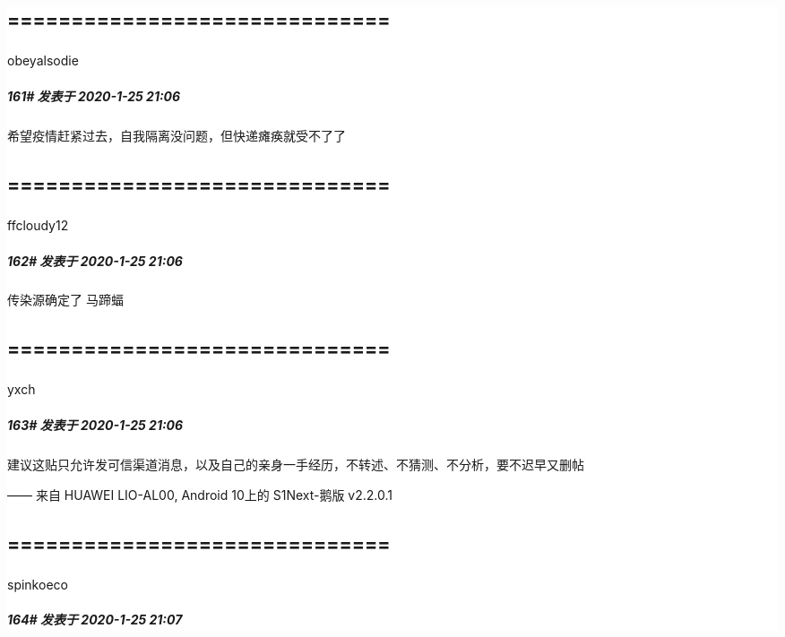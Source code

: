 
==============================
-----

#### 
obeyalsodie


##### 161#       发表于 2020-1-25 21:06




希望疫情赶紧过去，自我隔离没问题，但快递瘫痪就受不了了





==============================
-----

#### 
ffcloudy12


##### 162#       发表于 2020-1-25 21:06




传染源确定了 马蹄蝠





==============================
-----

#### 
yxch


##### 163#       发表于 2020-1-25 21:06




建议这贴只允许发可信渠道消息，以及自己的亲身一手经历，不转述、不猜测、不分析，要不迟早又删帖

—— 来自 HUAWEI LIO-AL00, Android 10上的 S1Next-鹅版 v2.2.0.1





==============================
-----

#### 
spinkoeco


##### 164#       发表于 2020-1-25 21:07



